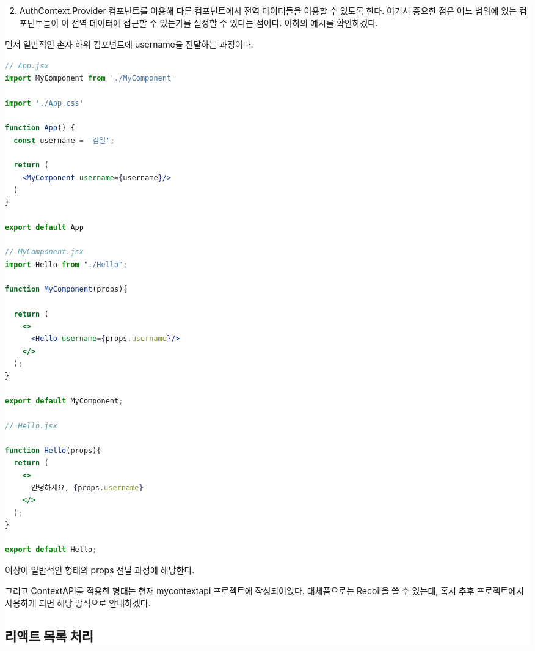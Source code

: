 2. AuthContext.Provider 컴포넌트를 이용해 다른 컴포넌트에서 전역 데이터들을 이용할 수 있도록 한다. 여기서 중요한 점은 어느 범위에 있는 컴포넌트들이 이 전역 데이터에 접근할 수 있는가를 설정할 수 있다는 점이다. 이하의 예시를 확인하겠다.

먼저 일반적인 손자 하위 컴포넌트에 username을 전달하는 과정이다.

```jsx
// App.jsx
import MyComponent from './MyComponent'

import './App.css'

function App() {
  const username = '김일';

  return (
    <MyComponent username={username}/>
  )
}

export default App

// MyComponent.jsx
import Hello from "./Hello";

function MyComponent(props){

  return (
    <>
      <Hello username={props.username}/>
    </>
  );
}

export default MyComponent;

// Hello.jsx

function Hello(props){
  return (
    <>
      안녕하세요, {props.username}
    </>
  );
}

export default Hello;
```

이상이 일반적인 형태의 props 전달 과정에 해당한다.

그리고 ContextAPI를 적용한 형태는 현재 mycontextapi 프로젝트에 작성되어있다.
대체품으로는 Recoil을 쓸 수 있는데, 혹시 추후 프로젝트에서 사용하게 되면 해당 방식으로 안내하겠다.

## 리액트 목록 처리
